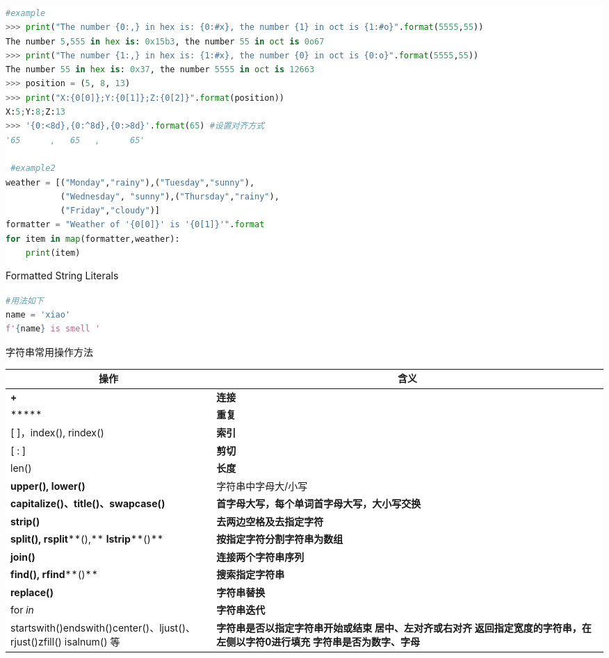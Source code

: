 ```python
#example
>>> print("The number {0:,} in hex is: {0:#x}, the number {1} in oct is {1:#o}".format(5555,55))
The number 5,555 in hex is: 0x15b3, the number 55 in oct is 0o67
>>> print("The number {1:,} in hex is: {1:#x}, the number {0} in oct is {0:o}".format(5555,55))
The number 55 in hex is: 0x37, the number 5555 in oct is 12663
>>> position = (5, 8, 13)
>>> print("X:{0[0]};Y:{0[1]};Z:{0[2]}".format(position))
X:5;Y:8;Z:13
>>> '{0:<8d},{0:^8d},{0:>8d}'.format(65) #设置对齐方式
'65      ,   65   ,      65'
 
 #example2
weather = [("Monday","rainy"),("Tuesday","sunny"),
           ("Wednesday", "sunny"),("Thursday","rainy"),
           ("Friday","cloudy")]
formatter = "Weather of '{0[0]}' is '{0[1]}'".format
for item in map(formatter,weather):
    print(item)
```

Formatted String Literals

```python
#用法如下
name = 'xiao'
f'{name} is smell '
```

字符串常用操作方法

| **操作**                                                     | **含义**                                                     |
| ------------------------------------------------------------ | ------------------------------------------------------------ |
| **+**                                                        | **连接**                                                     |
| *****                                                        | **重复**                                                     |
| <string>[  ]，index(), rindex()                              | **索引**                                                     |
| <string>[  : ]                                               | **剪切**                                                     |
| len(<string>)                                                | **长度**                                                     |
| **upper(),  lower()**                                        | 字符串中字母大/小写                                          |
| **capitalize()、title()、swapcase()**                        | **首字母大写，每个单词首字母大写，大小写交换**               |
| **strip()**                                                  | **去两边空格及去指定字符**                                   |
| **split(),**  **rsplit****(),** **lstrip****()**             | **按指定字符分割字符串为数组**                               |
| **join()**                                                   | **连接两个字符串序列**                                       |
| **find(),**  **rfind****()**                                 | **搜索指定字符串**                                           |
| **replace()**                                                | **字符串替换**                                               |
| for  <var> in <string>                                       | **字符串迭代**                                               |
| startswith()endswith()center()、ljust()、rjust()zfill() isalnum() 等 | **字符串是否以指定字符串开始或结束**  **居中、左对齐或右对齐**  **返回指定宽度的字符串，在左侧以字符0进行填充**  **字符串是否为数字、字母** |

